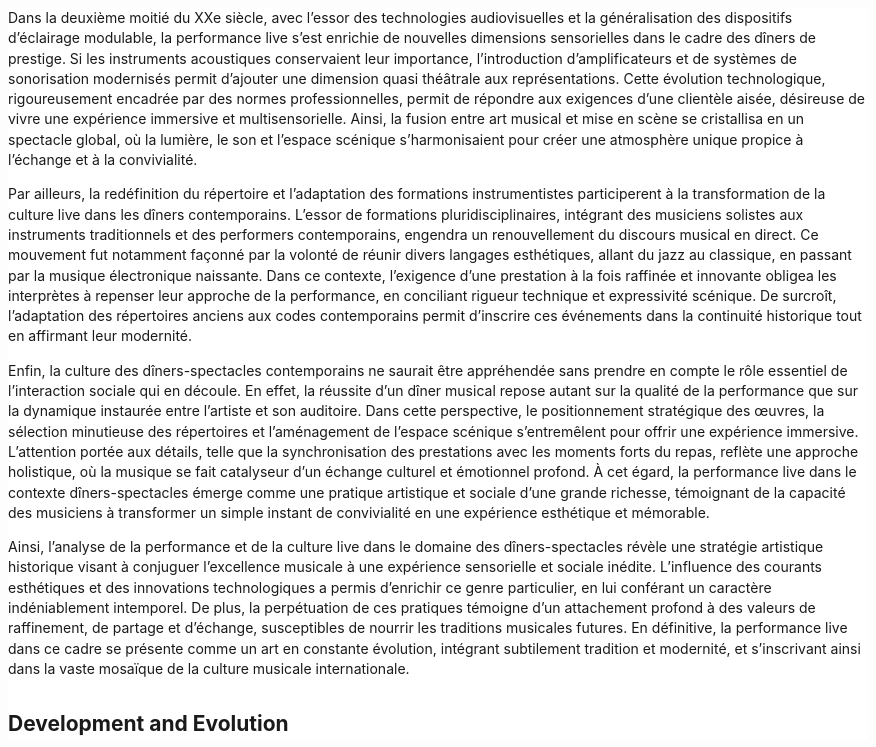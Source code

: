 Dans la deuxième moitié du XXe siècle, avec l’essor des technologies audiovisuelles et la
généralisation des dispositifs d’éclairage modulable, la performance live s’est enrichie de
nouvelles dimensions sensorielles dans le cadre des dîners de prestige. Si les instruments
acoustiques conservaient leur importance, l’introduction d’amplificateurs et de systèmes de
sonorisation modernisés permit d’ajouter une dimension quasi théâtrale aux représentations. Cette
évolution technologique, rigoureusement encadrée par des normes professionnelles, permit de répondre
aux exigences d’une clientèle aisée, désireuse de vivre une expérience immersive et
multisensorielle. Ainsi, la fusion entre art musical et mise en scène se cristallisa en un spectacle
global, où la lumière, le son et l’espace scénique s’harmonisaient pour créer une atmosphère unique
propice à l’échange et à la convivialité.

Par ailleurs, la redéfinition du répertoire et l’adaptation des formations instrumentistes
participerent à la transformation de la culture live dans les dîners contemporains. L’essor de
formations pluridisciplinaires, intégrant des musiciens solistes aux instruments traditionnels et
des performers contemporains, engendra un renouvellement du discours musical en direct. Ce mouvement
fut notamment façonné par la volonté de réunir divers langages esthétiques, allant du jazz au
classique, en passant par la musique électronique naissante. Dans ce contexte, l’exigence d’une
prestation à la fois raffinée et innovante obligea les interprètes à repenser leur approche de la
performance, en conciliant rigueur technique et expressivité scénique. De surcroît, l’adaptation des
répertoires anciens aux codes contemporains permit d’inscrire ces événements dans la continuité
historique tout en affirmant leur modernité.

Enfin, la culture des dîners-spectacles contemporains ne saurait être appréhendée sans prendre en
compte le rôle essentiel de l’interaction sociale qui en découle. En effet, la réussite d’un dîner
musical repose autant sur la qualité de la performance que sur la dynamique instaurée entre
l’artiste et son auditoire. Dans cette perspective, le positionnement stratégique des œuvres, la
sélection minutieuse des répertoires et l’aménagement de l’espace scénique s’entremêlent pour offrir
une expérience immersive. L’attention portée aux détails, telle que la synchronisation des
prestations avec les moments forts du repas, reflète une approche holistique, où la musique se fait
catalyseur d’un échange culturel et émotionnel profond. À cet égard, la performance live dans le
contexte dîners-spectacles émerge comme une pratique artistique et sociale d’une grande richesse,
témoignant de la capacité des musiciens à transformer un simple instant de convivialité en une
expérience esthétique et mémorable.

Ainsi, l’analyse de la performance et de la culture live dans le domaine des dîners-spectacles
révèle une stratégie artistique historique visant à conjuguer l’excellence musicale à une expérience
sensorielle et sociale inédite. L’influence des courants esthétiques et des innovations
technologiques a permis d’enrichir ce genre particulier, en lui conférant un caractère
indéniablement intemporel. De plus, la perpétuation de ces pratiques témoigne d’un attachement
profond à des valeurs de raffinement, de partage et d’échange, susceptibles de nourrir les
traditions musicales futures. En définitive, la performance live dans ce cadre se présente comme un
art en constante évolution, intégrant subtilement tradition et modernité, et s’inscrivant ainsi dans
la vaste mosaïque de la culture musicale internationale.

## Development and Evolution
